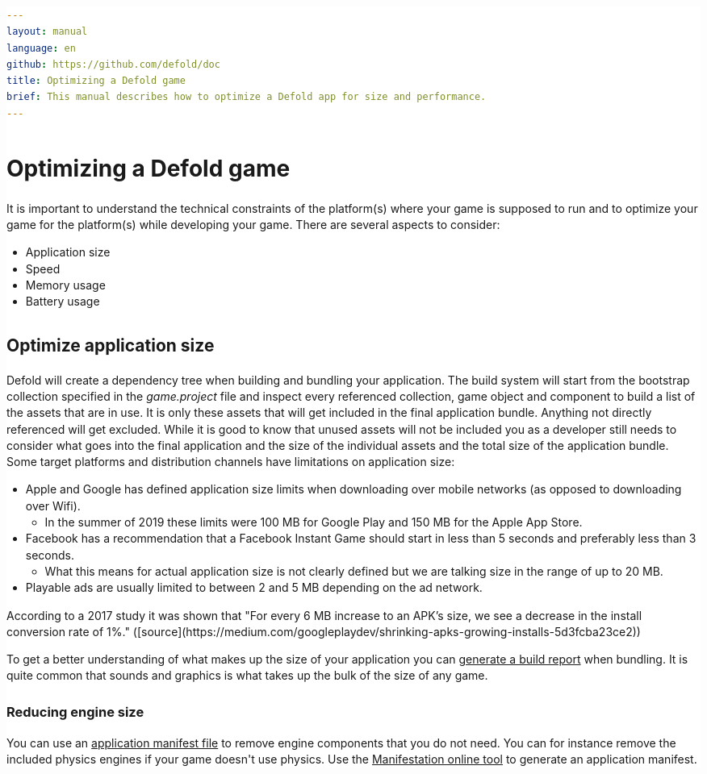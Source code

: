 ```yaml
---
layout: manual
language: en
github: https://github.com/defold/doc
title: Optimizing a Defold game
brief: This manual describes how to optimize a Defold app for size and performance.
---
```


# Optimizing a Defold game
It is important to understand the technical constraints of the platform(s) where your game is supposed to run and to optimize your game for the platform(s) while developing your game. There are several aspects to consider:

* Application size
* Speed
* Memory usage
* Battery usage

## Optimize application size
Defold will create a dependency tree when building and bundling your application. The build system will start from the bootstrap collection specified in the *game.project* file and inspect every referenced collection, game object and component to build a list of the assets that are in use. It is only these assets that will get included in the final application bundle. Anything not directly referenced will get excluded. While it is good to know that unused assets will not be included you as a developer still needs to consider what goes into the final application and the size of the individual assets and the total size of the application bundle. Some target platforms and distribution channels have limitations on application size:

* Apple and Google has defined application size limits when downloading over mobile networks (as opposed to downloading over Wifi).
  * In the summer of 2019 these limits were 100 MB for Google Play and 150 MB for the Apple App Store.
* Facebook has a recommendation that a Facebook Instant Game should start in less than 5 seconds and preferably less than 3 seconds.
  * What this means for actual application size is not clearly defined but we are talking size in the range of up to 20 MB.
* Playable ads are usually limited to between 2 and 5 MB depending on the ad network.

<div class='sidenote' markdown='1'>
According to a 2017 study it was shown that "For every 6 MB increase to an APK’s size, we see a decrease in the install conversion rate of 1%." ([source](https://medium.com/googleplaydev/shrinking-apks-growing-installs-5d3fcba23ce2))
</div>

To get a better understanding of what makes up the size of your application you can [generate a build report](/manuals/bundling/#build-reports) when bundling. It is quite common that sounds and graphics is what takes up the bulk of the size of any game.

### Reducing engine size
You can use an [application manifest file](https://defold.com/manuals/project-settings/#app-manifest) to remove engine components that you do not need. You can for instance remove the included physics engines if your game doesn't use physics. Use the [Manifestation online tool](https://britzl.github.io/manifestation/) to generate an application manifest.
